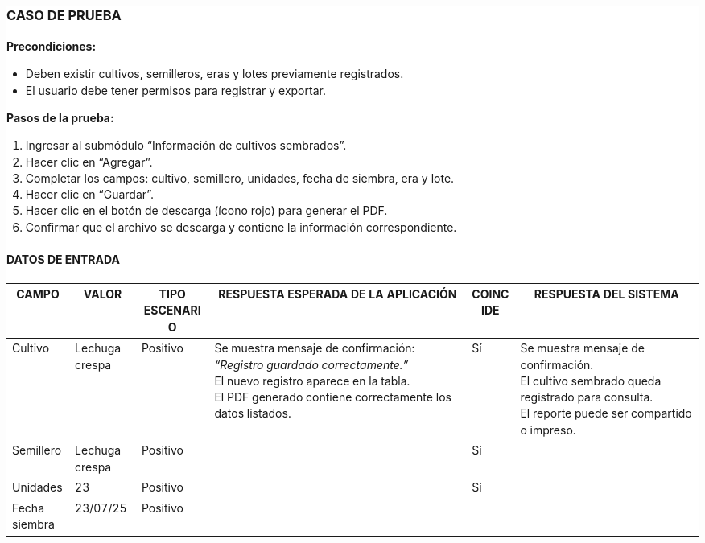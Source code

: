   <h3>CASO DE PRUEBA</h3>
  <p><strong>Precondiciones:</strong></p>
  <ul>
    <li>Deben existir cultivos, semilleros, eras y lotes previamente registrados.</li>
    <li>El usuario debe tener permisos para registrar y exportar.</li>
  </ul>

  <p><strong>Pasos de la prueba:</strong></p>
  <ol>
    <li>Ingresar al submódulo “Información de cultivos sembrados”.</li>
    <li>Hacer clic en “Agregar”.</li>
    <li>Completar los campos: cultivo, semillero, unidades, fecha de siembra, era y lote.</li>
    <li>Hacer clic en “Guardar”.</li>
    <li>Hacer clic en el botón de descarga (ícono rojo) para generar el PDF.</li>
    <li>Confirmar que el archivo se descarga y contiene la información correspondiente.</li>
  </ol>

  <h4>DATOS DE ENTRADA</h4>
  <table>
    <thead>
      <tr>
        <th>CAMPO</th>
        <th>VALOR</th>
        <th>TIPO ESCENARIO</th>
        <th>RESPUESTA ESPERADA DE LA APLICACIÓN</th>
        <th>COINCIDE</th>
        <th>RESPUESTA DEL SISTEMA</th>
      </tr>
    </thead>
    <tbody>
      <tr>
        <td>Cultivo</td>
        <td>Lechuga crespa</td>
        <td>Positivo</td>
        <td>
          Se muestra mensaje de confirmación: <em>“Registro guardado correctamente.”</em><br />
          El nuevo registro aparece en la tabla.<br />
          El PDF generado contiene correctamente los datos listados.
        </td>
        <td>Sí</td>
        <td>Se muestra mensaje de confirmación.<br />El cultivo sembrado queda registrado para consulta.<br />El reporte puede ser compartido o impreso.</td>
      </tr>
      <tr>
        <td>Semillero</td>
        <td>Lechuga crespa</td>
        <td>Positivo</td>
        <td></td>
        <td>Sí</td>
        <td></td>
      </tr>
      <tr>
        <td>Unidades</td>
        <td>23</td>
        <td>Positivo</td>
        <td></td>
        <td>Sí</td>
        <td></td>
      </tr>
      <tr>
        <td>Fecha siembra</td>
        <td>23/07/25</td>
        <td>Positivo</td>
        <td></td>